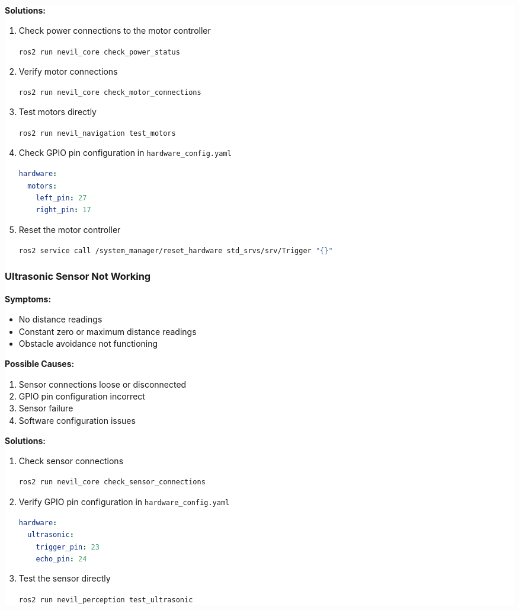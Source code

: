 **Solutions:**
1. Check power connections to the motor controller
   ```bash
   ros2 run nevil_core check_power_status
   ```

2. Verify motor connections
   ```bash
   ros2 run nevil_core check_motor_connections
   ```

3. Test motors directly
   ```bash
   ros2 run nevil_navigation test_motors
   ```

4. Check GPIO pin configuration in `hardware_config.yaml`
   ```yaml
   hardware:
     motors:
       left_pin: 27
       right_pin: 17
   ```

5. Reset the motor controller
   ```bash
   ros2 service call /system_manager/reset_hardware std_srvs/srv/Trigger "{}"
   ```

### Ultrasonic Sensor Not Working

**Symptoms:**
- No distance readings
- Constant zero or maximum distance readings
- Obstacle avoidance not functioning

**Possible Causes:**
1. Sensor connections loose or disconnected
2. GPIO pin configuration incorrect
3. Sensor failure
4. Software configuration issues

**Solutions:**
1. Check sensor connections
   ```bash
   ros2 run nevil_core check_sensor_connections
   ```

2. Verify GPIO pin configuration in `hardware_config.yaml`
   ```yaml
   hardware:
     ultrasonic:
       trigger_pin: 23
       echo_pin: 24
   ```

3. Test the sensor directly
   ```bash
   ros2 run nevil_perception test_ultrasonic
   ```
